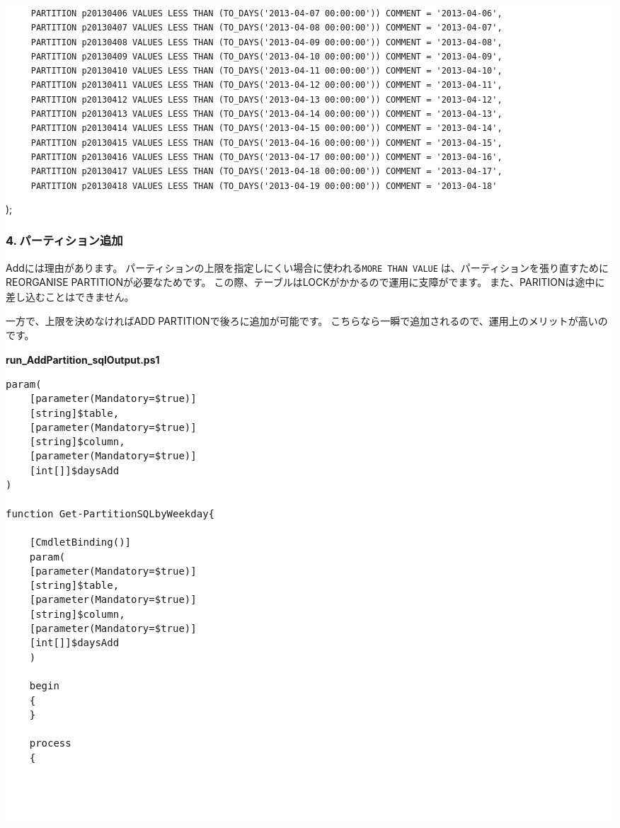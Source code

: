  		 PARTITION p20130406 VALUES LESS THAN (TO_DAYS('2013-04-07 00:00:00')) COMMENT = '2013-04-06',
 		 PARTITION p20130407 VALUES LESS THAN (TO_DAYS('2013-04-08 00:00:00')) COMMENT = '2013-04-07',
 		 PARTITION p20130408 VALUES LESS THAN (TO_DAYS('2013-04-09 00:00:00')) COMMENT = '2013-04-08',
 		 PARTITION p20130409 VALUES LESS THAN (TO_DAYS('2013-04-10 00:00:00')) COMMENT = '2013-04-09',
 		 PARTITION p20130410 VALUES LESS THAN (TO_DAYS('2013-04-11 00:00:00')) COMMENT = '2013-04-10',
 		 PARTITION p20130411 VALUES LESS THAN (TO_DAYS('2013-04-12 00:00:00')) COMMENT = '2013-04-11',
 		 PARTITION p20130412 VALUES LESS THAN (TO_DAYS('2013-04-13 00:00:00')) COMMENT = '2013-04-12',
 		 PARTITION p20130413 VALUES LESS THAN (TO_DAYS('2013-04-14 00:00:00')) COMMENT = '2013-04-13',
 		 PARTITION p20130414 VALUES LESS THAN (TO_DAYS('2013-04-15 00:00:00')) COMMENT = '2013-04-14',
 		 PARTITION p20130415 VALUES LESS THAN (TO_DAYS('2013-04-16 00:00:00')) COMMENT = '2013-04-15',
 		 PARTITION p20130416 VALUES LESS THAN (TO_DAYS('2013-04-17 00:00:00')) COMMENT = '2013-04-16',
 		 PARTITION p20130417 VALUES LESS THAN (TO_DAYS('2013-04-18 00:00:00')) COMMENT = '2013-04-17',
 		 PARTITION p20130418 VALUES LESS THAN (TO_DAYS('2013-04-19 00:00:00')) COMMENT = '2013-04-18'
); 
</pre>

<h3>4. パーティション追加</h3>
Addには理由があります。
パーティションの上限を指定しにくい場合に使われる<code>MORE THAN VALUE</code> は、パーティションを張り直すために REORGANISE PARTITIONが必要なためです。
この際、テーブルはLOCKがかかるので運用に支障がでます。
また、PARITIONは途中に差し込むことはできません。

一方で、上限を決めなければADD PARTITIONで後ろに追加が可能です。
こちらなら一瞬で追加されるので、運用上のメリットが高いのです。

<strong>run_AddPartition_sqlOutput.ps1</strong>
<pre class="brush: powershell">
param(
    [parameter(Mandatory=$true)]
    [string]$table,
    [parameter(Mandatory=$true)]
    [string]$column,
    [parameter(Mandatory=$true)]
    [int[]]$daysAdd
)

function Get-PartitionSQLbyWeekday{

    [CmdletBinding()]
    param(
    [parameter(Mandatory=$true)]
    [string]$table,
    [parameter(Mandatory=$true)]
    [string]$column,
    [parameter(Mandatory=$true)]
    [int[]]$daysAdd
    )

    begin
    {
    }

    process
    {
      